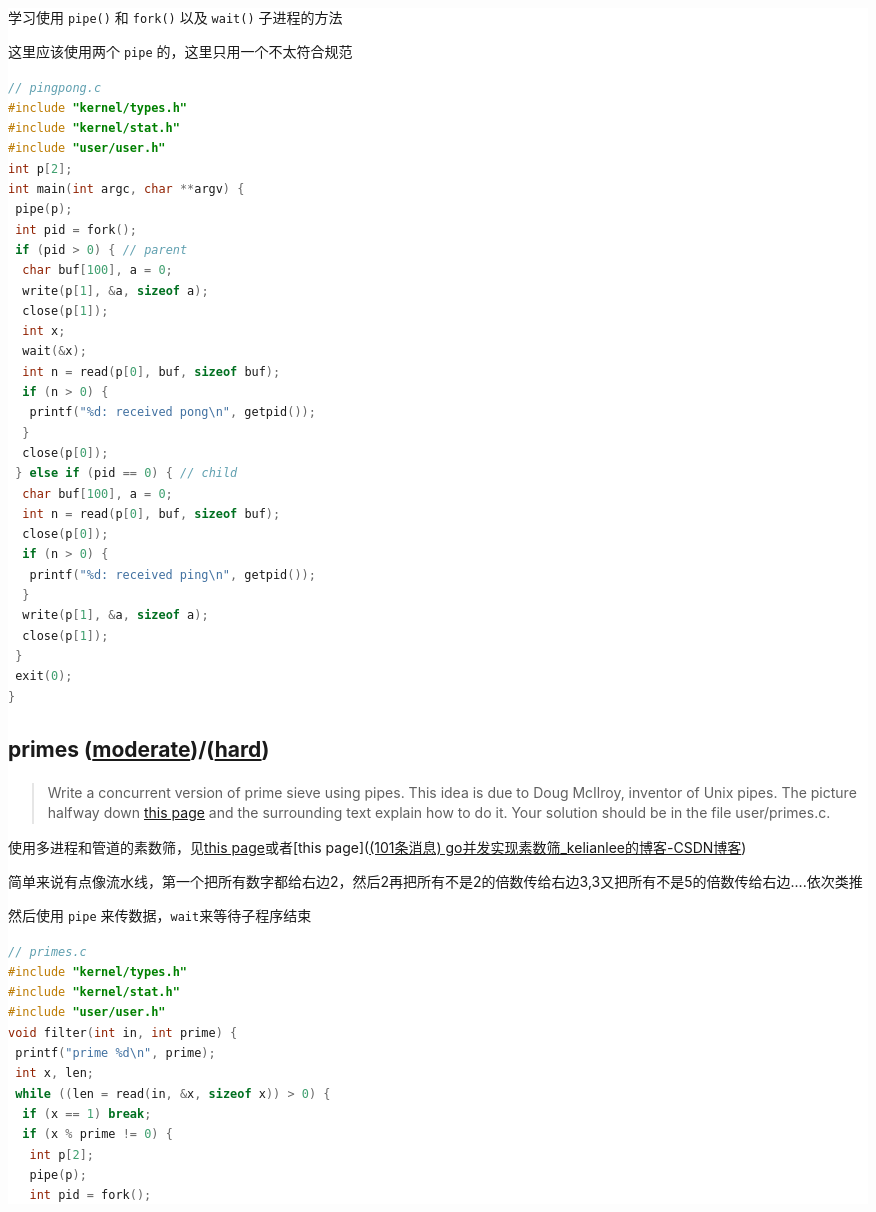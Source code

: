 学习使用 `pipe()` 和 `fork()` 以及 `wait()` 子进程的方法

这里应该使用两个 `pipe` 的，这里只用一个不太符合规范

```c
// pingpong.c
#include "kernel/types.h"
#include "kernel/stat.h"
#include "user/user.h"
int p[2];
int main(int argc, char **argv) {
 pipe(p);
 int pid = fork();
 if (pid > 0) { // parent
  char buf[100], a = 0;
  write(p[1], &a, sizeof a);
  close(p[1]);
  int x;
  wait(&x);
  int n = read(p[0], buf, sizeof buf);
  if (n > 0) {
   printf("%d: received pong\n", getpid());
  }
  close(p[0]);
 } else if (pid == 0) { // child
  char buf[100], a = 0;
  int n = read(p[0], buf, sizeof buf);
  close(p[0]);
  if (n > 0) {
   printf("%d: received ping\n", getpid());
  }
  write(p[1], &a, sizeof a);
  close(p[1]);
 }
 exit(0);
}
```

## primes ([moderate](https://pdos.csail.mit.edu/6.S081/2020/labs/guidance.html))/([hard](https://pdos.csail.mit.edu/6.S081/2020/labs/guidance.html))

> Write a concurrent version of prime sieve using pipes. This idea is due to Doug McIlroy, inventor of Unix pipes. The picture halfway down [this page](http://swtch.com/~rsc/thread/) and the surrounding text explain how to do it. Your solution should be in the file user/primes.c.

使用多进程和管道的素数筛，见[this page](http://swtch.com/~rsc/thread/)或者[this page]([(101条消息) go并发实现素数筛_kelianlee的博客-CSDN博客](https://blog.csdn.net/leekerian/article/details/114832843))

简单来说有点像流水线，第一个把所有数字都给右边2，然后2再把所有不是2的倍数传给右边3,3又把所有不是5的倍数传给右边....依次类推

然后使用 `pipe` 来传数据，`wait`来等待子程序结束

```c
// primes.c
#include "kernel/types.h"
#include "kernel/stat.h"
#include "user/user.h"
void filter(int in, int prime) {
 printf("prime %d\n", prime);
 int x, len;
 while ((len = read(in, &x, sizeof x)) > 0) {
  if (x == 1) break;
  if (x % prime != 0) {
   int p[2];
   pipe(p);
   int pid = fork();
```